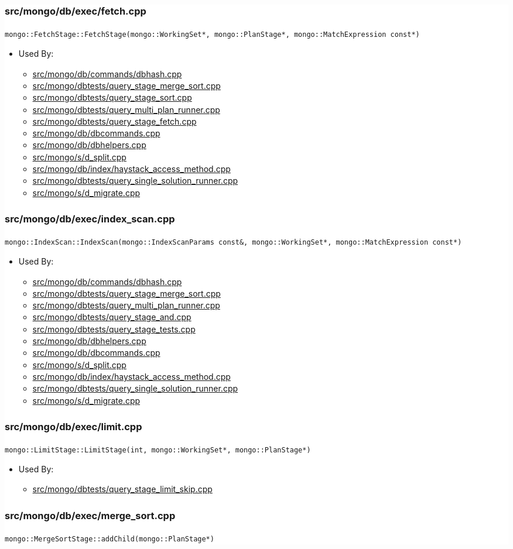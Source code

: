 ### src/mongo/db/exec/fetch.cpp

<div></div>

    mongo::FetchStage::FetchStage(mongo::WorkingSet*, mongo::PlanStage*, mongo::MatchExpression const*)

- Used By:

    - [src/mongo/db/commands/dbhash.cpp](../../../../queries/database\_commands)
    - [src/mongo/dbtests/query\_stage\_merge\_sort.cpp](../../../../tests/unit\_tests)
    - [src/mongo/dbtests/query\_stage\_sort.cpp](../../../../tests/unit\_tests)
    - [src/mongo/dbtests/query\_multi\_plan\_runner.cpp](../../../../tests/unit\_tests)
    - [src/mongo/dbtests/query\_stage\_fetch.cpp](../../../../tests/unit\_tests)
    - [src/mongo/db/dbcommands.cpp](../../../../queries/database\_commands)
    - [src/mongo/db/dbhelpers.cpp](../../../../queries/client\_and\_operation\_tracking)
    - [src/mongo/s/d\_split.cpp](../../../../sharding/chunk\_management)
    - [src/mongo/db/index/haystack\_access\_method.cpp](../../../../queries/indexing)
    - [src/mongo/dbtests/query\_single\_solution\_runner.cpp](../../../../tests/unit\_tests)
    - [src/mongo/s/d\_migrate.cpp](../../../../sharding/chunk\_management)

### src/mongo/db/exec/index\_scan.cpp

<div></div>

    mongo::IndexScan::IndexScan(mongo::IndexScanParams const&, mongo::WorkingSet*, mongo::MatchExpression const*)

- Used By:

    - [src/mongo/db/commands/dbhash.cpp](../../../../queries/database\_commands)
    - [src/mongo/dbtests/query\_stage\_merge\_sort.cpp](../../../../tests/unit\_tests)
    - [src/mongo/dbtests/query\_multi\_plan\_runner.cpp](../../../../tests/unit\_tests)
    - [src/mongo/dbtests/query\_stage\_and.cpp](../../../../tests/unit\_tests)
    - [src/mongo/dbtests/query\_stage\_tests.cpp](../../../../tests/unit\_tests)
    - [src/mongo/db/dbhelpers.cpp](../../../../queries/client\_and\_operation\_tracking)
    - [src/mongo/db/dbcommands.cpp](../../../../queries/database\_commands)
    - [src/mongo/s/d\_split.cpp](../../../../sharding/chunk\_management)
    - [src/mongo/db/index/haystack\_access\_method.cpp](../../../../queries/indexing)
    - [src/mongo/dbtests/query\_single\_solution\_runner.cpp](../../../../tests/unit\_tests)
    - [src/mongo/s/d\_migrate.cpp](../../../../sharding/chunk\_management)

### src/mongo/db/exec/limit.cpp

<div></div>

    mongo::LimitStage::LimitStage(int, mongo::WorkingSet*, mongo::PlanStage*)

- Used By:

    - [src/mongo/dbtests/query\_stage\_limit\_skip.cpp](../../../../tests/unit\_tests)

### src/mongo/db/exec/merge\_sort.cpp

<div></div>

    mongo::MergeSortStage::addChild(mongo::PlanStage*)
